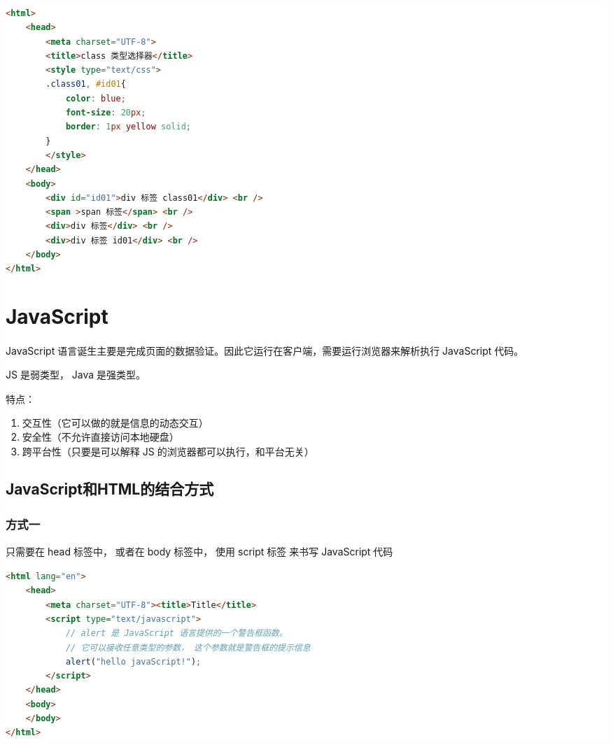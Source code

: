 ```html
<html>
    <head>
        <meta charset="UTF-8">
        <title>class 类型选择器</title>
        <style type="text/css">
        .class01, #id01{
            color: blue;
            font-size: 20px;
            border: 1px yellow solid;
        }
        </style>
    </head>
    <body>
        <div id="id01">div 标签 class01</div> <br />
        <span >span 标签</span> <br />
        <div>div 标签</div> <br />
        <div>div 标签 id01</div> <br />
    </body>
</html>
```

# JavaScript

JavaScript 语言诞生主要是完成页面的数据验证。因此它运行在客户端，需要运行浏览器来解析执行 JavaScript 代码。

JS 是弱类型， Java 是强类型。

特点：

1. 交互性（它可以做的就是信息的动态交互）
2. 安全性（不允许直接访问本地硬盘）
3. 跨平台性（只要是可以解释 JS 的浏览器都可以执行，和平台无关）

## JavaScript和HTML的结合方式  

### 方式一

只需要在 head 标签中， 或者在 body 标签中， 使用 script 标签 来书写 JavaScript 代码  

```html
<html lang="en">
    <head>
        <meta charset="UTF-8"><title>Title</title>
        <script type="text/javascript">
            // alert 是 JavaScript 语言提供的一个警告框函数。
            // 它可以接收任意类型的参数， 这个参数就是警告框的提示信息
        	alert("hello javaScript!");
        </script>
    </head>
    <body>
    </body>
</html>
```
